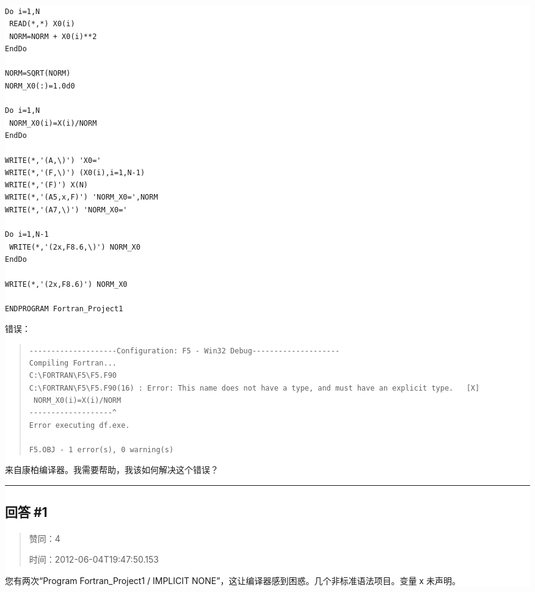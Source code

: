 ```
Do i=1,N
 READ(*,*) X0(i)
 NORM=NORM + X0(i)**2
EndDo

NORM=SQRT(NORM)
NORM_X0(:)=1.0d0

Do i=1,N
 NORM_X0(i)=X(i)/NORM
EndDo

WRITE(*,'(A,\)') 'X0='
WRITE(*,'(F,\)') (X0(i),i=1,N-1)
WRITE(*,'(F)') X(N)
WRITE(*,'(A5,x,F)') 'NORM_X0=',NORM
WRITE(*,'(A7,\)') 'NORM_X0='

Do i=1,N-1
 WRITE(*,'(2x,F8.6,\)') NORM_X0
EndDo

WRITE(*,'(2x,F8.6)') NORM_X0

ENDPROGRAM Fortran_Project1 
```

错误：

> ```
> --------------------Configuration: F5 - Win32 Debug--------------------
> Compiling Fortran...
> C:\FORTRAN\F5\F5.F90
> C:\FORTRAN\F5\F5.F90(16) : Error: This name does not have a type, and must have an explicit type.   [X]
>  NORM_X0(i)=X(i)/NORM
> -------------------^
> Error executing df.exe.
> 
> F5.OBJ - 1 error(s), 0 warning(s) 
> ```

来自康柏编译器。我需要帮助，我该如何解决这个错误？

* * *

## 回答 #1

> 赞同：4
> 
> 时间：2012-06-04T19:47:50.153

您有两次“Program Fortran_Project1 / IMPLICIT NONE”，这让编译器感到困惑。几个非标准语法项目。变量 x 未声明。
